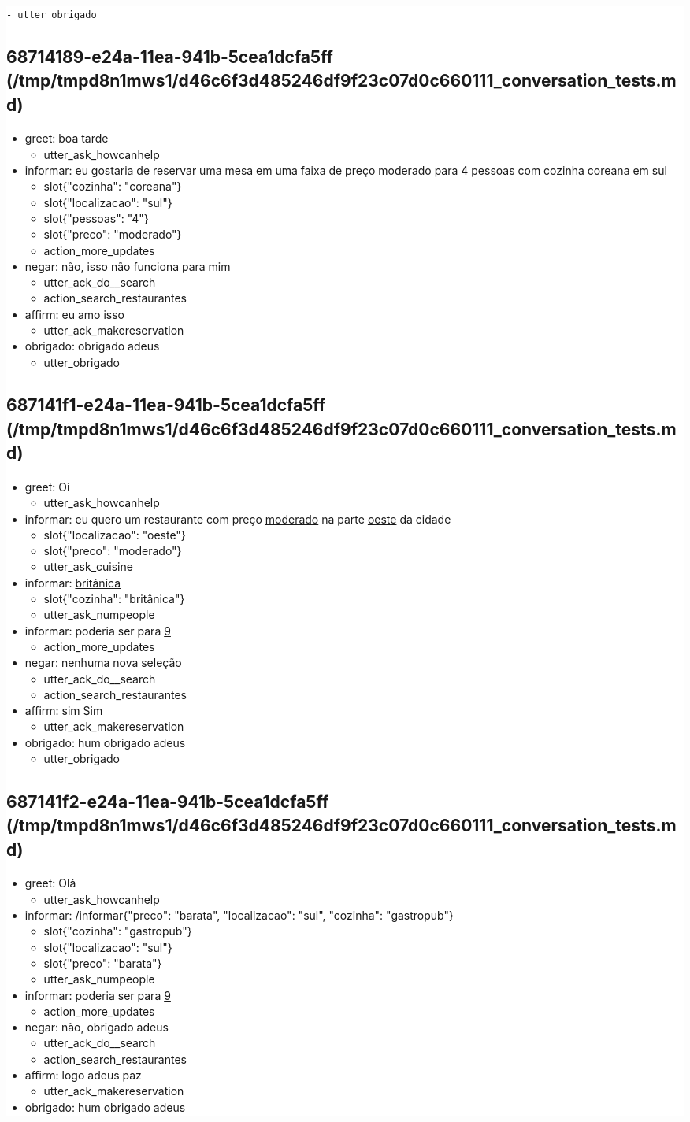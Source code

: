    - utter_obrigado


## 68714189-e24a-11ea-941b-5cea1dcfa5ff (/tmp/tmpd8n1mws1/d46c6f3d485246df9f23c07d0c660111_conversation_tests.md)
* greet: boa tarde
    - utter_ask_howcanhelp
* informar: eu gostaria de reservar uma mesa em uma faixa de preço [moderado](preco) para [4](pessoas) pessoas com cozinha [coreana](cozinha) em [sul](localizacao)
    - slot{"cozinha": "coreana"}
    - slot{"localizacao": "sul"}
    - slot{"pessoas": "4"}
    - slot{"preco": "moderado"}
    - action_more_updates
* negar: não, isso não funciona para mim
    - utter_ack_do__search   <!-- predicted: utter_fallback -->
    - action_search_restaurantes
* affirm: eu amo isso
    - utter_ack_makereservation
* obrigado: obrigado adeus
    - utter_obrigado


## 687141f1-e24a-11ea-941b-5cea1dcfa5ff (/tmp/tmpd8n1mws1/d46c6f3d485246df9f23c07d0c660111_conversation_tests.md)
* greet: Oi
    - utter_ask_howcanhelp
* informar: eu quero um restaurante com preço [moderado](preco) na parte [oeste](localizacao) da cidade
    - slot{"localizacao": "oeste"}
    - slot{"preco": "moderado"}
    - utter_ask_cuisine
* informar: [britânica](cozinha)
    - slot{"cozinha": "britânica"}
    - utter_ask_numpeople
* informar: poderia ser para [9](pessoas)   
    - action_more_updates
* negar: nenhuma nova seleção
    - utter_ack_do__search
    - action_search_restaurantes
* affirm: sim Sim
    - utter_ack_makereservation
* obrigado: hum obrigado adeus
    - utter_obrigado


## 687141f2-e24a-11ea-941b-5cea1dcfa5ff (/tmp/tmpd8n1mws1/d46c6f3d485246df9f23c07d0c660111_conversation_tests.md)
* greet: Olá
    - utter_ask_howcanhelp
* informar: /informar{"preco": "barata", "localizacao": "sul", "cozinha": "gastropub"}
    - slot{"cozinha": "gastropub"}
    - slot{"localizacao": "sul"}
    - slot{"preco": "barata"}
    - utter_ask_numpeople
* informar: poderia ser para [9](pessoas)   
    - action_more_updates   <!-- predicted: utter_fallback -->
* negar: não, obrigado adeus
    - utter_ack_do__search   <!-- predicted: utter_fallback -->
    - action_search_restaurantes
* affirm: logo adeus paz
    - utter_ack_makereservation
* obrigado: hum obrigado adeus